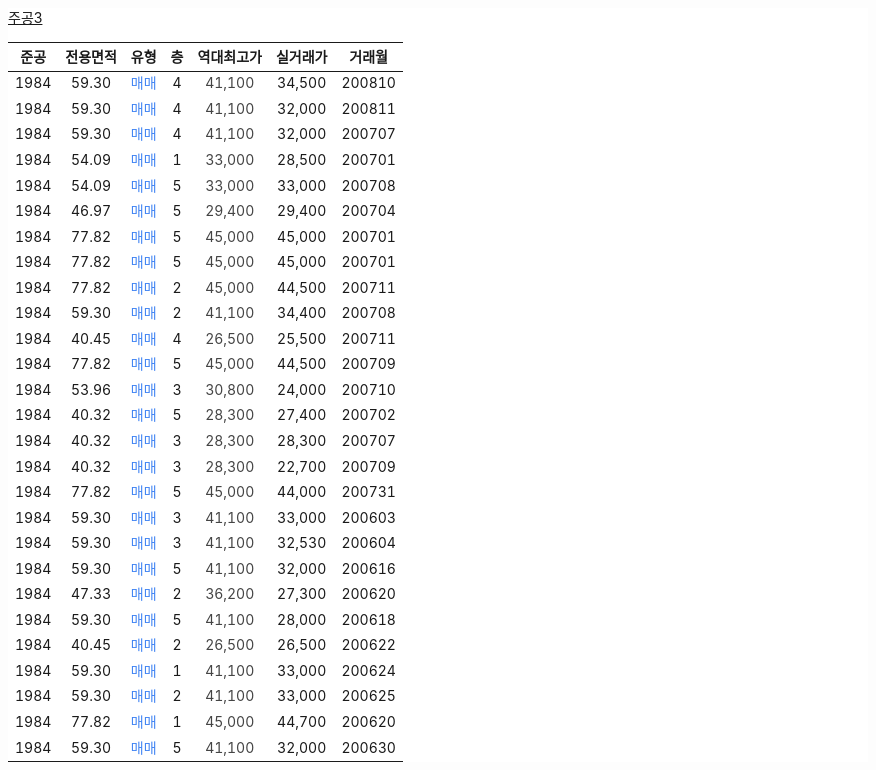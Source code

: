 
<script async src="//pagead2.googlesyndication.com/pagead/js/adsbygoogle.js"></script>

<ins class="adsbygoogle"
     style="display:block"
     data-ad-client="ca-pub-2446590836940007"
     data-ad-slot="1659523306"
     data-ad-format="auto"
     data-full-width-responsive="true"></ins>
<script>
(adsbygoogle = window.adsbygoogle || []).push({});
</script>


[주공3](https://search.naver.com/search.naver?query=%EA%B4%91%EC%A3%BC%EA%B4%91%EC%97%AD%EC%8B%9C+%EB%B6%81%EA%B5%AC+%EC%9A%B4%EC%95%94%EB%8F%99+%EC%A3%BC%EA%B3%B53)

|준공|전용면적|유형|층|역대최고가|실거래가|거래월|
|:---:|:---:|:---:|:---:|:---:|:---:|:---:|
|1984|59.30|<span style="color:#4285f3">매매</span>|4|<span style="color:#444444">41,100</span>|34,500|200810|
|1984|59.30|<span style="color:#4285f3">매매</span>|4|<span style="color:#444444">41,100</span>|32,000|200811|
|1984|59.30|<span style="color:#4285f3">매매</span>|4|<span style="color:#444444">41,100</span>|32,000|200707|
|1984|54.09|<span style="color:#4285f3">매매</span>|1|<span style="color:#444444">33,000</span>|28,500|200701|
|1984|54.09|<span style="color:#4285f3">매매</span>|5|<span style="color:#444444">33,000</span>|33,000|200708|
|1984|46.97|<span style="color:#4285f3">매매</span>|5|<span style="color:#444444">29,400</span>|29,400|200704|
|1984|77.82|<span style="color:#4285f3">매매</span>|5|<span style="color:#444444">45,000</span>|45,000|200701|
|1984|77.82|<span style="color:#4285f3">매매</span>|5|<span style="color:#444444">45,000</span>|45,000|200701|
|1984|77.82|<span style="color:#4285f3">매매</span>|2|<span style="color:#444444">45,000</span>|44,500|200711|
|1984|59.30|<span style="color:#4285f3">매매</span>|2|<span style="color:#444444">41,100</span>|34,400|200708|
|1984|40.45|<span style="color:#4285f3">매매</span>|4|<span style="color:#444444">26,500</span>|25,500|200711|
|1984|77.82|<span style="color:#4285f3">매매</span>|5|<span style="color:#444444">45,000</span>|44,500|200709|
|1984|53.96|<span style="color:#4285f3">매매</span>|3|<span style="color:#444444">30,800</span>|24,000|200710|
|1984|40.32|<span style="color:#4285f3">매매</span>|5|<span style="color:#444444">28,300</span>|27,400|200702|
|1984|40.32|<span style="color:#4285f3">매매</span>|3|<span style="color:#444444">28,300</span>|28,300|200707|
|1984|40.32|<span style="color:#4285f3">매매</span>|3|<span style="color:#444444">28,300</span>|22,700|200709|
|1984|77.82|<span style="color:#4285f3">매매</span>|5|<span style="color:#444444">45,000</span>|44,000|200731|
|1984|59.30|<span style="color:#4285f3">매매</span>|3|<span style="color:#444444">41,100</span>|33,000|200603|
|1984|59.30|<span style="color:#4285f3">매매</span>|3|<span style="color:#444444">41,100</span>|32,530|200604|
|1984|59.30|<span style="color:#4285f3">매매</span>|5|<span style="color:#444444">41,100</span>|32,000|200616|
|1984|47.33|<span style="color:#4285f3">매매</span>|2|<span style="color:#444444">36,200</span>|27,300|200620|
|1984|59.30|<span style="color:#4285f3">매매</span>|5|<span style="color:#444444">41,100</span>|28,000|200618|
|1984|40.45|<span style="color:#4285f3">매매</span>|2|<span style="color:#444444">26,500</span>|26,500|200622|
|1984|59.30|<span style="color:#4285f3">매매</span>|1|<span style="color:#444444">41,100</span>|33,000|200624|
|1984|59.30|<span style="color:#4285f3">매매</span>|2|<span style="color:#444444">41,100</span>|33,000|200625|
|1984|77.82|<span style="color:#4285f3">매매</span>|1|<span style="color:#444444">45,000</span>|44,700|200620|
|1984|59.30|<span style="color:#4285f3">매매</span>|5|<span style="color:#444444">41,100</span>|32,000|200630|
